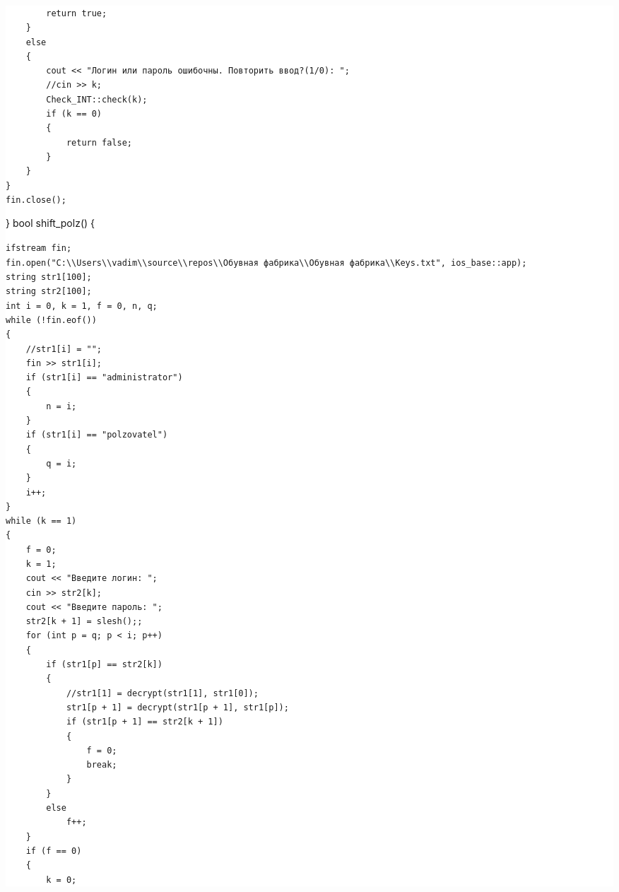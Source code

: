 			return true;
		}
		else
		{
			cout << "Логин или пароль ошибочны. Повторить ввод?(1/0): ";
			//cin >> k;
			Check_INT::check(k);
			if (k == 0)
			{
				return false;
			}
		}
	}
	fin.close();
}
bool shift_polz()
{

	ifstream fin;
	fin.open("C:\\Users\\vadim\\source\\repos\\Обувная фабрика\\Обувная фабрика\\Keys.txt", ios_base::app);
	string str1[100];
	string str2[100];
	int i = 0, k = 1, f = 0, n, q;
	while (!fin.eof())
	{
		//str1[i] = "";
		fin >> str1[i];
		if (str1[i] == "administrator")
		{
			n = i;
		}
		if (str1[i] == "polzovatel")
		{
			q = i;
		}
		i++;
	}
	while (k == 1)
	{
		f = 0;
		k = 1;
		cout << "Введите логин: ";
		cin >> str2[k];
		cout << "Введите пароль: ";
		str2[k + 1] = slesh();;
		for (int p = q; p < i; p++)
		{
			if (str1[p] == str2[k])
			{
				//str1[1] = decrypt(str1[1], str1[0]);
				str1[p + 1] = decrypt(str1[p + 1], str1[p]);
				if (str1[p + 1] == str2[k + 1])
				{
					f = 0;
					break;
				}
			}
			else
				f++;
		}
		if (f == 0)
		{
			k = 0;